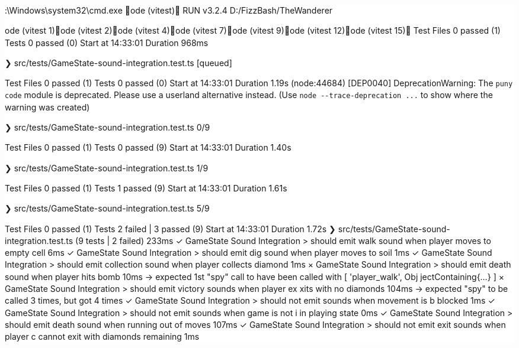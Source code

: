 :\Windows\system32\cmd.exe ode (vitest)
 RUN  v3.2.4 D:/FizzBash/TheWanderer

ode (vitest 1)ode (vitest 2)ode (vitest 4)ode (vitest 7)ode (vitest 9)ode (vitest 12)ode (vitest 15)
 Test Files 0 passed (1)
      Tests 0 passed (0)
   Start at 14:33:01
   Duration 968ms

 ❯ src/tests/GameState-sound-integration.test.ts [queued]

 Test Files 0 passed (1)
      Tests 0 passed (0)
   Start at 14:33:01
   Duration 1.19s
(node:44684) [DEP0040] DeprecationWarning: The `punycode` module is deprecated. Please use a userland alternative instead.
(Use `node --trace-deprecation ...` to show where the warning was created)  

 ❯ src/tests/GameState-sound-integration.test.ts 0/9

 Test Files 0 passed (1)
      Tests 0 passed (9)
   Start at 14:33:01
   Duration 1.40s

 ❯ src/tests/GameState-sound-integration.test.ts 1/9

 Test Files 0 passed (1)
      Tests 1 passed (9)
   Start at 14:33:01
   Duration 1.61s

 ❯ src/tests/GameState-sound-integration.test.ts 5/9

 Test Files 0 passed (1)
      Tests 2 failed | 3 passed (9)
   Start at 14:33:01
   Duration 1.72s
 ❯ src/tests/GameState-sound-integration.test.ts (9 tests | 2 failed) 233ms 
   ✓ GameState Sound Integration > should emit walk sound when player moves to empty cell 6ms
   ✓ GameState Sound Integration > should emit dig sound when player moves to soil 1ms
   ✓ GameState Sound Integration > should emit collection sound when player collects diamond 1ms
   × GameState Sound Integration > should emit death sound when player hits 
 bomb 10ms
     → expected 1st "spy" call to have been called with [ 'player_walk', Obj
jectContaining{…} ]
   × GameState Sound Integration > should emit victory sounds when player ex
xits with no diamonds 104ms
     → expected "spy" to be called 3 times, but got 4 times
   ✓ GameState Sound Integration > should not emit sounds when movement is b
blocked 1ms
   ✓ GameState Sound Integration > should not emit sounds when game is not i
in playing state 0ms
   ✓ GameState Sound Integration > should emit death sound when running out 
 of moves 107ms
   ✓ GameState Sound Integration > should not emit exit sounds when player c
cannot exit with diamonds remaining 1ms
